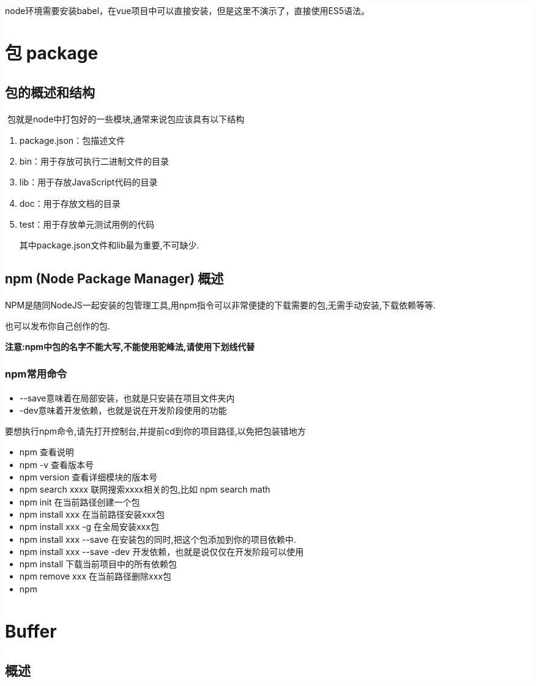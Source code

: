 node环境需要安装babel，在vue项目中可以直接安装，但是这里不演示了，直接使用ES5语法。

# 包 package

## 包的概述和结构

​	包就是node中打包好的一些模块,通常来说包应该具有以下结构

1. package.json：包描述文件

2. bin：用于存放可执行二进制文件的目录

3. lib：用于存放JavaScript代码的目录

4. doc：用于存放文档的目录

5. test：用于存放单元测试用例的代码

   其中package.json文件和lib最为重要,不可缺少.

## npm (Node Package Manager) 概述

NPM是随同NodeJS一起安装的包管理工具,用npm指令可以非常便捷的下载需要的包,无需手动安装,下载依赖等等.

也可以发布你自己创作的包.

**注意:npm中包的名字不能大写,不能使用驼峰法,请使用下划线代替**



### npm常用命令

- --save意味着在局部安装，也就是只安装在项目文件夹内
- -dev意味着开发依赖，也就是说在开发阶段使用的功能

要想执行npm命令,请先打开控制台,并提前cd到你的项目路径,以免把包装错地方

- npm	查看说明
- npm -v    查看版本号
- npm version   查看详细模块的版本号
- npm search xxxx    联网搜索xxxx相关的包,比如 npm search math
- npm init   在当前路径创建一个包
- npm install  xxx   在当前路径安装xxx包
- npm install xxx -g   在全局安装xxx包
- npm install  xxx --save   在安装包的同时,把这个包添加到你的项目依赖中.
- npm install xxx --save -dev 开发依赖，也就是说仅仅在开发阶段可以使用
- npm install   下载当前项目中的所有依赖包
- npm remove xxx  在当前路径删除xxx包
- npm



# Buffer

## 概述

